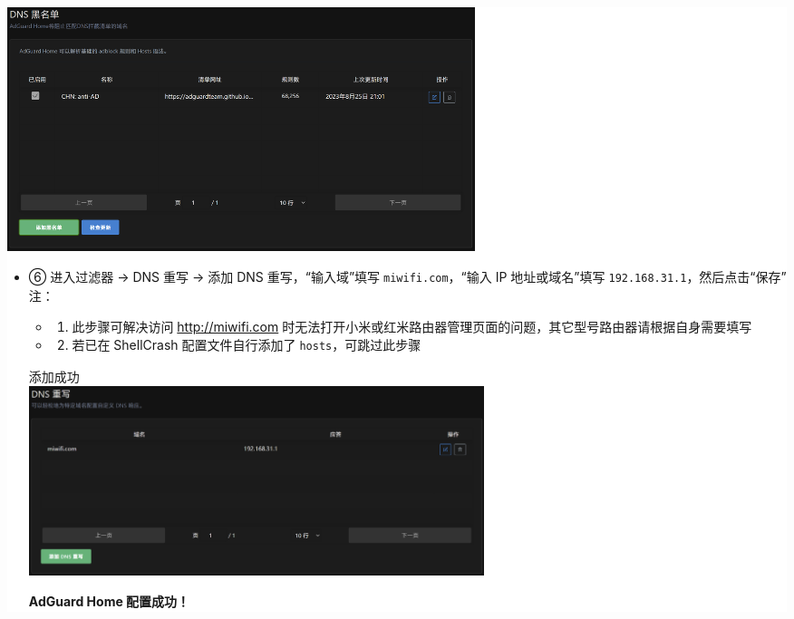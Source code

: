   <img src="/assets/img/pin/adguardhome-blacklist-success.png" alt="AdGuard Home 配置 6" width="60%" />

- ⑥ 进入过滤器 -> DNS 重写 -> 添加 DNS 重写，“输入域”填写 `miwifi.com`，“输入 IP 地址或域名”填写 `192.168.31.1`，然后点击“保存”  
注：
  - 1. 此步骤可解决访问 http://miwifi.com 时无法打开小米或红米路由器管理页面的问题，其它型号路由器请根据自身需要填写
  - 2. 若已在 ShellCrash 配置文件自行添加了 `hosts`，可跳过此步骤

  添加成功  
  <img src="/assets/img/pin/adguardhome-dns-rewrite.png" alt="AdGuard Home 配置 7" width="60%" />

  **AdGuard Home 配置成功！**
